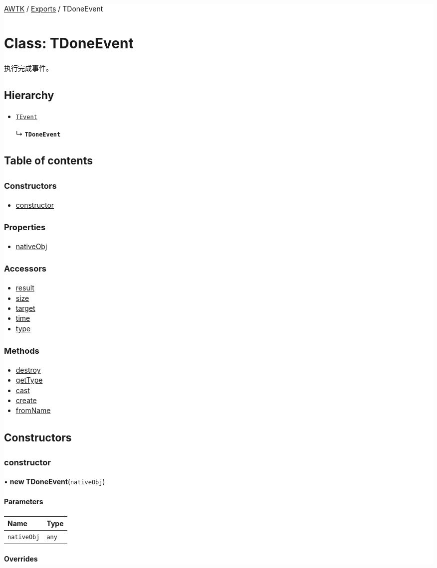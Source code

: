[AWTK](../README.md) / [Exports](../modules.md) / TDoneEvent

# Class: TDoneEvent

执行完成事件。

## Hierarchy

- [`TEvent`](TEvent.md)

  ↳ **`TDoneEvent`**

## Table of contents

### Constructors

- [constructor](TDoneEvent.md#constructor)

### Properties

- [nativeObj](TDoneEvent.md#nativeobj)

### Accessors

- [result](TDoneEvent.md#result)
- [size](TDoneEvent.md#size)
- [target](TDoneEvent.md#target)
- [time](TDoneEvent.md#time)
- [type](TDoneEvent.md#type)

### Methods

- [destroy](TDoneEvent.md#destroy)
- [getType](TDoneEvent.md#gettype)
- [cast](TDoneEvent.md#cast)
- [create](TDoneEvent.md#create)
- [fromName](TDoneEvent.md#fromname)

## Constructors

### constructor

• **new TDoneEvent**(`nativeObj`)

#### Parameters

| Name | Type |
| :------ | :------ |
| `nativeObj` | `any` |

#### Overrides
